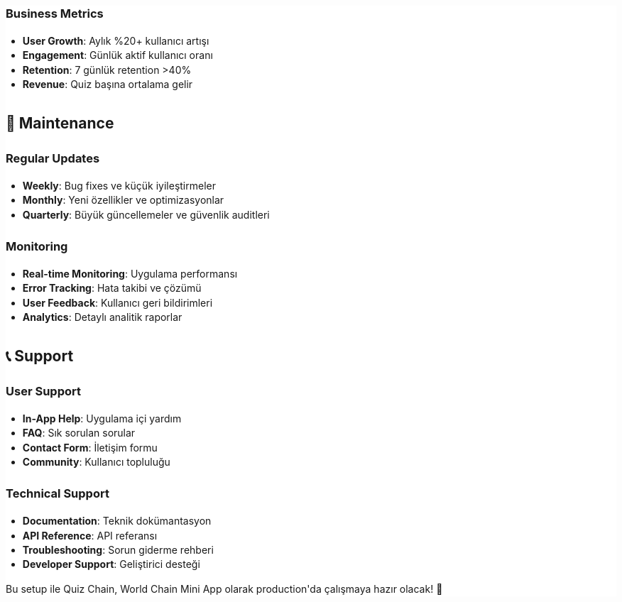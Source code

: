### Business Metrics
- **User Growth**: Aylık %20+ kullanıcı artışı
- **Engagement**: Günlük aktif kullanıcı oranı
- **Retention**: 7 günlük retention >40%
- **Revenue**: Quiz başına ortalama gelir

## 🔄 Maintenance

### Regular Updates
- **Weekly**: Bug fixes ve küçük iyileştirmeler
- **Monthly**: Yeni özellikler ve optimizasyonlar
- **Quarterly**: Büyük güncellemeler ve güvenlik auditleri

### Monitoring
- **Real-time Monitoring**: Uygulama performansı
- **Error Tracking**: Hata takibi ve çözümü
- **User Feedback**: Kullanıcı geri bildirimleri
- **Analytics**: Detaylı analitik raporlar

## 📞 Support

### User Support
- **In-App Help**: Uygulama içi yardım
- **FAQ**: Sık sorulan sorular
- **Contact Form**: İletişim formu
- **Community**: Kullanıcı topluluğu

### Technical Support
- **Documentation**: Teknik dokümantasyon
- **API Reference**: API referansı
- **Troubleshooting**: Sorun giderme rehberi
- **Developer Support**: Geliştirici desteği

Bu setup ile Quiz Chain, World Chain Mini App olarak production'da çalışmaya hazır olacak! 🚀
